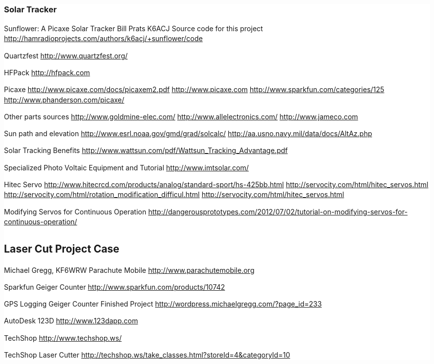 ### Solar Tracker

Sunflower: A Picaxe Solar Tracker
Bill Prats K6ACJ
Source code for this project
<http://hamradioprojects.com/authors/k6acj/+sunflower/code>

Quartzfest
<http://www.quartzfest.org/>

HFPack
<http://hfpack.com>

Picaxe
<http://www.picaxe.com/docs/picaxem2.pdf> <http://www.picaxe.com> <http://www.sparkfun.com/categories/125> <http://www.phanderson.com/picaxe/>

Other parts sources
<http://www.goldmine-elec.com/> <http://www.allelectronics.com/> <http://www.jameco.com>

Sun path and elevation
<http://www.esrl.noaa.gov/gmd/grad/solcalc/> <http://aa.usno.navy.mil/data/docs/AltAz.php>

Solar Tracking Benefits
<http://www.wattsun.com/pdf/Wattsun_Tracking_Advantage.pdf>

Specialized Photo Voltaic Equipment and Tutorial
<http://www.imtsolar.com/>

Hitec Servo
<http://www.hitecrcd.com/products/analog/standard-sport/hs-425bb.html> <http://servocity.com/html/hitec_servos.html> <http://servocity.com/html/rotation_modification_difficul.html> <http://servocity.com/html/hitec_servos.html>

Modifying Servos for Continuous Operation
<http://dangerousprototypes.com/2012/07/02/tutorial-on-modifying-servos-for-continuous-operation/>

## Laser Cut Project Case

Michael Gregg, KF6WRW
Parachute Mobile
<http://www.parachutemobile.org>

Sparkfun Geiger Counter
<http://www.sparkfun.com/products/10742>

GPS Logging Geiger Counter Finished Project
<http://wordpress.michaelgregg.com/?page_id=233>

AutoDesk 123D
<http://www.123dapp.com>

TechShop
<http://www.techshop.ws/>

TechShop Laser Cutter
<http://techshop.ws/take_classes.html?storeId=4&categoryId=10>
